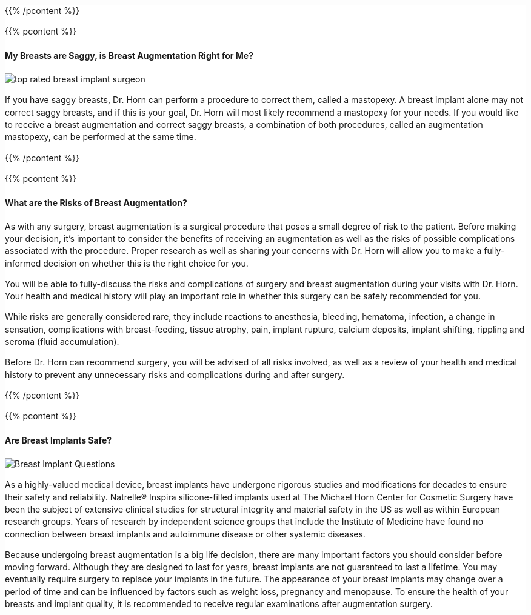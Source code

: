 {{% /pcontent %}}

{{% pcontent %}}
#### My Breasts are Saggy, is Breast Augmentation Right for Me?

![top rated breast implant surgeon](../../images/breast/saggingbreasts.jpg "chicago breast plastic surgeon Dr. Michael Horn MD")

If you have saggy breasts, Dr. Horn can perform a procedure to correct them, called a mastopexy. A breast implant alone may not correct saggy breasts, and if this is your goal, Dr. Horn will most likely recommend a mastopexy for your needs. If you would like to receive a breast augmentation and correct saggy breasts, a combination of both procedures, called an augmentation mastopexy, can be performed at the same time.

{{% /pcontent %}}


{{% pcontent %}}
#### What are the Risks of Breast Augmentation?

As with any surgery, breast augmentation is a surgical procedure that poses a small degree of risk to the patient. Before making your decision, it’s important to consider the benefits of receiving an augmentation as well as the risks of possible complications associated with the procedure. Proper research as well as sharing your concerns with Dr. Horn will allow you to make a fully-informed decision on whether this is the right choice for you.

You will be able to fully-discuss the risks and complications of surgery and breast augmentation during your visits with Dr. Horn. Your health and medical history will play an important role in whether this surgery can be safely recommended for you.

While risks are generally considered rare, they include reactions to anesthesia, bleeding, hematoma, infection, a change in sensation, complications with breast-feeding, tissue atrophy, pain, implant rupture, calcium deposits, implant shifting, rippling and seroma (fluid accumulation).

Before Dr. Horn can recommend surgery, you will be advised of all risks involved, as well as a review of your health and medical history to prevent any unnecessary risks and complications during and after surgery.

{{% /pcontent %}}

{{% pcontent %}}
#### Are Breast Implants Safe?


![Breast Implant Questions](../../images/breast/natrella2.jpg "Q&A Breast Implants in Chicago")


As a highly-valued medical device, breast implants have undergone rigorous studies and modifications for decades to ensure their safety and reliability. Natrelle® Inspira silicone-filled implants used at The Michael Horn Center for Cosmetic Surgery have been the subject of extensive clinical studies for structural integrity and material safety in the US as well as within European research groups. Years of research by independent science groups that include the Institute of Medicine have found no connection between breast implants and autoimmune disease or other systemic diseases.

Because undergoing breast augmentation is a big life decision, there are many important factors you should consider before moving forward. Although they are designed to last for years, breast implants are not guaranteed to last a lifetime. You may eventually require surgery to replace your implants in the future. The appearance of your breast implants may change over a period of time and can be influenced by factors such as weight loss, pregnancy and menopause. To ensure the health of your breasts and implant quality, it is recommended to receive regular examinations after augmentation surgery.
